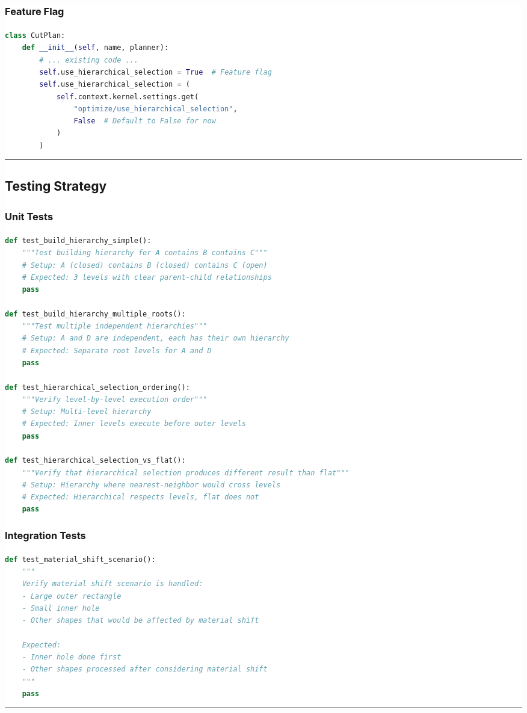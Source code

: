 ### Feature Flag

```python
class CutPlan:
    def __init__(self, name, planner):
        # ... existing code ...
        self.use_hierarchical_selection = True  # Feature flag
        self.use_hierarchical_selection = (
            self.context.kernel.settings.get(
                "optimize/use_hierarchical_selection",
                False  # Default to False for now
            )
        )
```

---

## Testing Strategy

### Unit Tests

```python
def test_build_hierarchy_simple():
    """Test building hierarchy for A contains B contains C"""
    # Setup: A (closed) contains B (closed) contains C (open)
    # Expected: 3 levels with clear parent-child relationships
    pass

def test_build_hierarchy_multiple_roots():
    """Test multiple independent hierarchies"""
    # Setup: A and D are independent, each has their own hierarchy
    # Expected: Separate root levels for A and D
    pass

def test_hierarchical_selection_ordering():
    """Verify level-by-level execution order"""
    # Setup: Multi-level hierarchy
    # Expected: Inner levels execute before outer levels
    pass

def test_hierarchical_selection_vs_flat():
    """Verify that hierarchical selection produces different result than flat"""
    # Setup: Hierarchy where nearest-neighbor would cross levels
    # Expected: Hierarchical respects levels, flat does not
    pass
```

### Integration Tests

```python
def test_material_shift_scenario():
    """
    Verify material shift scenario is handled:
    - Large outer rectangle
    - Small inner hole
    - Other shapes that would be affected by material shift
    
    Expected:
    - Inner hole done first
    - Other shapes processed after considering material shift
    """
    pass
```

---
